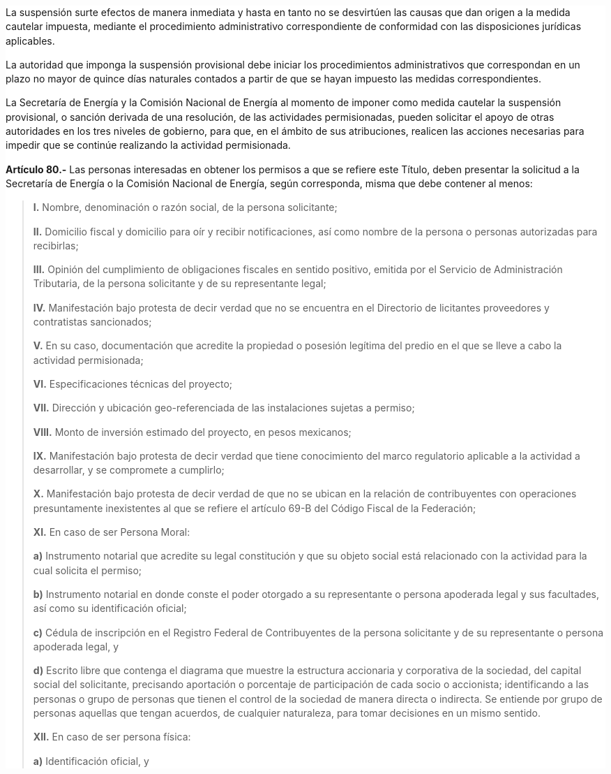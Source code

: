 La suspensión surte efectos de manera inmediata y hasta en tanto no se desvirtúen las causas que dan origen a la medida cautelar impuesta, mediante el procedimiento administrativo correspondiente de conformidad con las disposiciones jurídicas aplicables.

La autoridad que imponga la suspensión provisional debe iniciar los procedimientos administrativos que correspondan en un plazo no mayor de quince días naturales contados a partir de que se hayan impuesto las medidas correspondientes.

La Secretaría de Energía y la Comisión Nacional de Energía al momento de imponer como medida cautelar la suspensión provisional, o sanción derivada de una resolución, de las actividades permisionadas, pueden solicitar el apoyo de otras autoridades en los tres niveles de gobierno, para que, en el ámbito de sus atribuciones, realicen las acciones necesarias para impedir que se continúe realizando la actividad permisionada.

**Artículo 80.-** Las personas interesadas en obtener los permisos a que se refiere este Título, deben presentar la solicitud a la Secretaría de Energía o la Comisión Nacional de Energía, según corresponda, misma que debe contener al menos:

> **I.** Nombre, denominación o razón social, de la persona solicitante;
>
> **II.** Domicilio fiscal y domicilio para oír y recibir notificaciones, así como nombre de la persona o personas autorizadas para recibirlas;
>
> **III.** Opinión del cumplimiento de obligaciones fiscales en sentido positivo, emitida por el Servicio de Administración Tributaria, de la persona solicitante y de su representante legal;
>
> **IV.** Manifestación bajo protesta de decir verdad que no se encuentra en el Directorio de licitantes proveedores y contratistas sancionados;
>
> **V.** En su caso, documentación que acredite la propiedad o posesión legítima del predio en el que se lleve a cabo la actividad permisionada;
>
> **VI.** Especificaciones técnicas del proyecto;
>
> **VII.** Dirección y ubicación geo-referenciada de las instalaciones sujetas a permiso;
>
> **VIII.** Monto de inversión estimado del proyecto, en pesos mexicanos;
>
> **IX.** Manifestación bajo protesta de decir verdad que tiene conocimiento del marco regulatorio aplicable a la actividad a desarrollar, y se compromete a cumplirlo;
>
> **X.** Manifestación bajo protesta de decir verdad de que no se ubican en la relación de contribuyentes con operaciones presuntamente inexistentes al que se refiere el artículo 69-B del Código Fiscal de la Federación;
>
> **XI.** En caso de ser Persona Moral:
>
> **a)** Instrumento notarial que acredite su legal constitución y que su objeto social está relacionado con la actividad para la cual solicita el permiso;
>
> **b)** Instrumento notarial en donde conste el poder otorgado a su representante o persona apoderada legal y sus facultades, así como su identificación oficial;
>
> **c)** Cédula de inscripción en el Registro Federal de Contribuyentes de la persona solicitante y de su representante o persona apoderada legal, y
>
> **d)** Escrito libre que contenga el diagrama que muestre la estructura accionaria y corporativa de la sociedad, del capital social del solicitante, precisando aportación o porcentaje de participación de cada socio o accionista; identificando a las personas o grupo de personas que tienen el control de la sociedad de manera directa o indirecta. Se entiende por grupo de personas aquellas que tengan acuerdos, de cualquier naturaleza, para tomar decisiones en un mismo sentido.
>
> **XII.** En caso de ser persona física:
>
> **a)** Identificación oficial, y